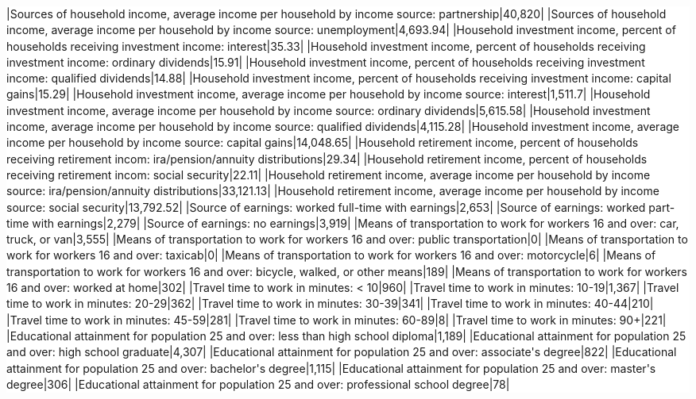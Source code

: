 |Sources of household income, average income per household by income source: partnership|40,820|
|Sources of household income, average income per household by income source: unemployment|4,693.94|
|Household investment income, percent of households receiving investment income: interest|35.33|
|Household investment income, percent of households receiving investment income: ordinary dividends|15.91|
|Household investment income, percent of households receiving investment income: qualified dividends|14.88|
|Household investment income, percent of households receiving investment income: capital gains|15.29|
|Household investment income, average income per household by income source: interest|1,511.7|
|Household investment income, average income per household by income source: ordinary dividends|5,615.58|
|Household investment income, average income per household by income source: qualified dividends|4,115.28|
|Household investment income, average income per household by income source: capital gains|14,048.65|
|Household retirement income, percent of households receiving retirement incom: ira/pension/annuity distributions|29.34|
|Household retirement income, percent of households receiving retirement incom: social security|22.11|
|Household retirement income, average income per household by income source: ira/pension/annuity distributions|33,121.13|
|Household retirement income, average income per household by income source: social security|13,792.52|
|Source of earnings: worked full-time with earnings|2,653|
|Source of earnings: worked part-time with earnings|2,279|
|Source of earnings: no earnings|3,919|
|Means of transportation to work for workers 16 and over: car, truck, or van|3,555|
|Means of transportation to work for workers 16 and over: public transportation|0|
|Means of transportation to work for workers 16 and over: taxicab|0|
|Means of transportation to work for workers 16 and over: motorcycle|6|
|Means of transportation to work for workers 16 and over: bicycle, walked, or other means|189|
|Means of transportation to work for workers 16 and over: worked at home|302|
|Travel time to work in minutes: < 10|960|
|Travel time to work in minutes: 10-19|1,367|
|Travel time to work in minutes: 20-29|362|
|Travel time to work in minutes: 30-39|341|
|Travel time to work in minutes: 40-44|210|
|Travel time to work in minutes: 45-59|281|
|Travel time to work in minutes: 60-89|8|
|Travel time to work in minutes: 90+|221|
|Educational attainment for population 25 and over: less than high school diploma|1,189|
|Educational attainment for population 25 and over: high school graduate|4,307|
|Educational attainment for population 25 and over: associate's degree|822|
|Educational attainment for population 25 and over: bachelor's degree|1,115|
|Educational attainment for population 25 and over: master's degree|306|
|Educational attainment for population 25 and over: professional school degree|78|